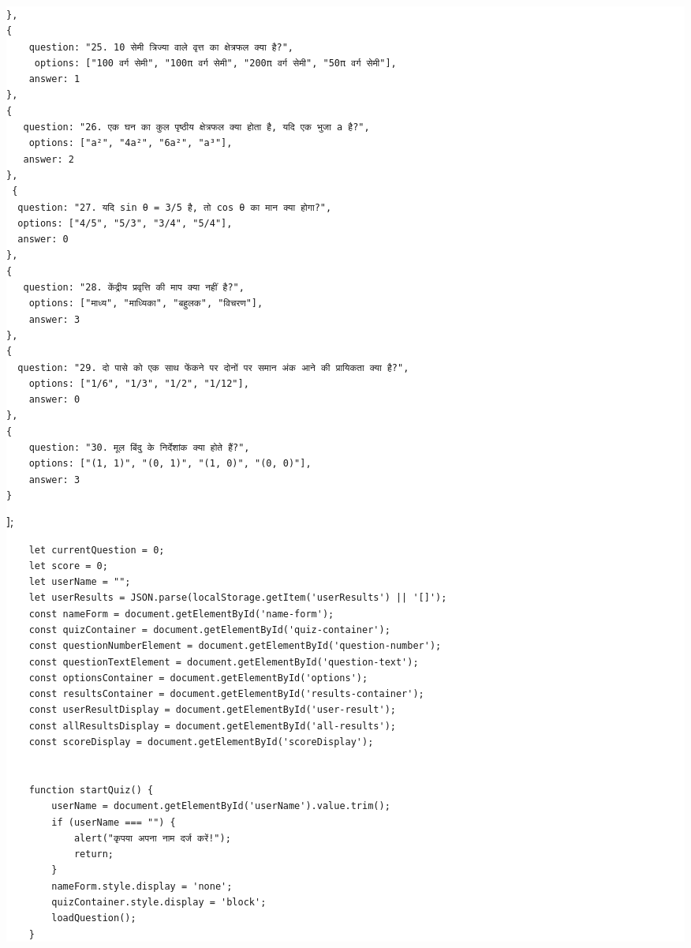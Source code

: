     },
    {
        question: "25. 10 सेमी त्रिज्या वाले वृत्त का क्षेत्रफल क्या है?",
         options: ["100 वर्ग सेमी", "100π वर्ग सेमी", "200π वर्ग सेमी", "50π वर्ग सेमी"],
        answer: 1
    },
    {
       question: "26. एक घन का कुल पृष्ठीय क्षेत्रफल क्या होता है, यदि एक भुजा a है?",
        options: ["a²", "4a²", "6a²", "a³"],
       answer: 2
    },
     {
      question: "27. यदि sin θ = 3/5 है, तो cos θ का मान क्या होगा?",
      options: ["4/5", "5/3", "3/4", "5/4"],
      answer: 0
    },
    {
       question: "28. केंद्रीय प्रवृत्ति की माप क्या नहीं है?",
        options: ["माध्य", "माध्यिका", "बहुलक", "विचरण"],
        answer: 3
    },
    {
      question: "29. दो पासे को एक साथ फेंकने पर दोनों पर समान अंक आने की प्रायिकता क्या है?",
        options: ["1/6", "1/3", "1/2", "1/12"],
        answer: 0
    },
    {
        question: "30. मूल बिंदु के निर्देशांक क्या होते हैं?",
        options: ["(1, 1)", "(0, 1)", "(1, 0)", "(0, 0)"],
        answer: 3
    }

];


        let currentQuestion = 0;
        let score = 0;
        let userName = "";
        let userResults = JSON.parse(localStorage.getItem('userResults') || '[]');
        const nameForm = document.getElementById('name-form');
        const quizContainer = document.getElementById('quiz-container');
        const questionNumberElement = document.getElementById('question-number');
        const questionTextElement = document.getElementById('question-text');
        const optionsContainer = document.getElementById('options');
        const resultsContainer = document.getElementById('results-container');
        const userResultDisplay = document.getElementById('user-result');
        const allResultsDisplay = document.getElementById('all-results');
        const scoreDisplay = document.getElementById('scoreDisplay');


        function startQuiz() {
            userName = document.getElementById('userName').value.trim();
            if (userName === "") {
                alert("कृपया अपना नाम दर्ज करें!");
                return;
            }
            nameForm.style.display = 'none';
            quizContainer.style.display = 'block';
            loadQuestion();
        }
